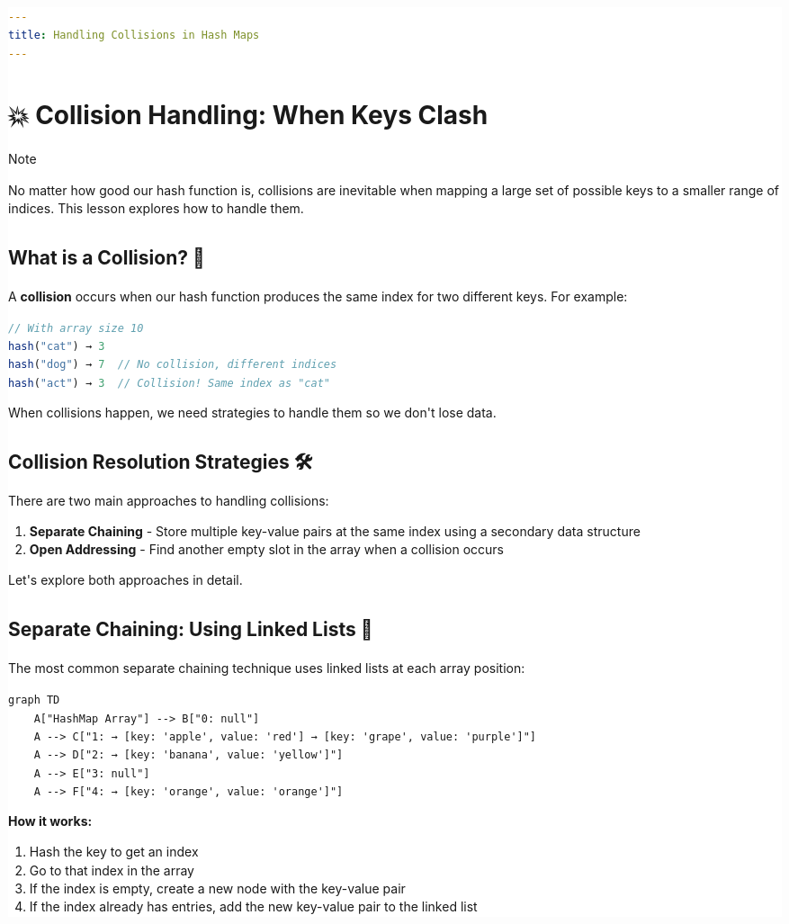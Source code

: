 ```yaml
---
title: Handling Collisions in Hash Maps
---
```


# 💥 Collision Handling: When Keys Clash

> [!NOTE]
> No matter how good our hash function is, collisions are inevitable when mapping a large set of possible keys to a smaller range of indices. This lesson explores how to handle them.

## What is a Collision? 🤔

A **collision** occurs when our hash function produces the same index for two different keys. For example:

```javascript
// With array size 10
hash("cat") → 3
hash("dog") → 7  // No collision, different indices
hash("act") → 3  // Collision! Same index as "cat"
```

When collisions happen, we need strategies to handle them so we don't lose data.

## Collision Resolution Strategies 🛠️

There are two main approaches to handling collisions:

1. **Separate Chaining** - Store multiple key-value pairs at the same index using a secondary data structure
2. **Open Addressing** - Find another empty slot in the array when a collision occurs

Let's explore both approaches in detail.

## Separate Chaining: Using Linked Lists 📝

The most common separate chaining technique uses linked lists at each array position:

```mermaid
graph TD
    A["HashMap Array"] --> B["0: null"]
    A --> C["1: → [key: 'apple', value: 'red'] → [key: 'grape', value: 'purple']"]
    A --> D["2: → [key: 'banana', value: 'yellow']"]
    A --> E["3: null"]
    A --> F["4: → [key: 'orange', value: 'orange']"]
```

**How it works:**
1. Hash the key to get an index
2. Go to that index in the array
3. If the index is empty, create a new node with the key-value pair
4. If the index already has entries, add the new key-value pair to the linked list
